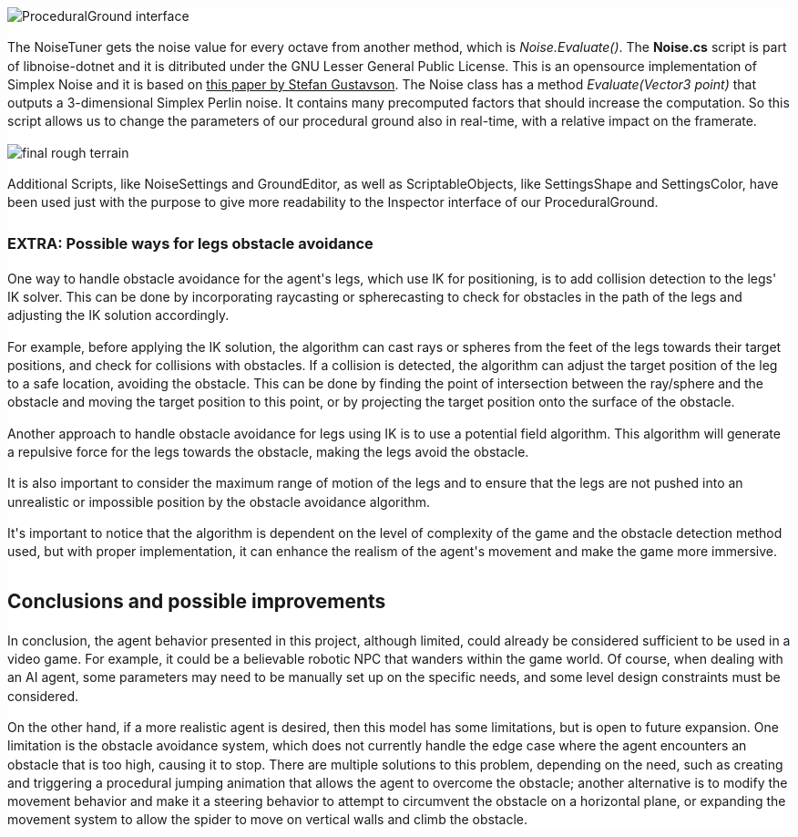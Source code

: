 ![ProceduralGround interface](https://i.imgur.com/XqhoZ90.png)


The NoiseTuner gets the noise value for every octave from another method, which is *Noise.Evaluate()*. The **Noise.cs** script is part of libnoise-dotnet and it is ditributed under the GNU Lesser General Public License. This is an opensource implementation of Simplex Noise and it is based on [this paper by Stefan Gustavson](http://staffwww.itn.liu.se/~stegu/simplexnoise/simplexnoise.pdf).
The Noise class has a method *Evaluate(Vector3 point)* that outputs a 3-dimensional Simplex Perlin noise. It contains many precomputed factors that should increase the computation. So this script allows us to change the parameters of our procedural ground also in real-time, with a relative impact on the framerate.

![final rough terrain](https://i.imgur.com/K7BL3ly.png)


Additional Scripts, like NoiseSettings and GroundEditor, as well as ScriptableObjects, like SettingsShape and SettingsColor, have been used just with the purpose to give more readability to the Inspector interface of our ProceduralGround.



### EXTRA: Possible ways for legs obstacle avoidance
One way to handle obstacle avoidance for the agent's legs, which use IK for positioning, is to add collision detection to the legs' IK solver. This can be done by incorporating raycasting or spherecasting to check for obstacles in the path of the legs and adjusting the IK solution accordingly.

For example, before applying the IK solution, the algorithm can cast rays or spheres from the feet of the legs towards their target positions, and check for collisions with obstacles. If a collision is detected, the algorithm can adjust the target position of the leg to a safe location, avoiding the obstacle. This can be done by finding the point of intersection between the ray/sphere and the obstacle and moving the target position to this point, or by projecting the target position onto the surface of the obstacle.

Another approach to handle obstacle avoidance for legs using IK is to use a potential field algorithm. This algorithm will generate a repulsive force for the legs towards the obstacle, making the legs avoid the obstacle.

It is also important to consider the maximum range of motion of the legs and to ensure that the legs are not pushed into an unrealistic or impossible position by the obstacle avoidance algorithm.

It's important to notice that the algorithm is dependent on the level of complexity of the game and the obstacle detection method used, but with proper implementation, it can enhance the realism of the agent's movement and make the game more immersive.

## Conclusions and possible improvements

In conclusion, the agent behavior presented in this project, although limited, could already be considered sufficient to be used in a video game. For example, it could be a believable robotic NPC that wanders within the game world. Of course, when dealing with an AI agent, some parameters may need to be manually set up on the specific needs, and some level design constraints must be considered.

On the other hand, if a more realistic agent is desired, then this model has some limitations, but is open to future expansion.
One limitation is the obstacle avoidance system, which does not currently handle the edge case where the agent encounters an obstacle that is too high, causing it to stop. There are multiple solutions to this problem, depending on the need, such as creating and triggering a procedural jumping animation that allows the agent to overcome the obstacle; another alternative is to modify the movement behavior and make it a steering behavior to attempt to circumvent the obstacle on a horizontal plane, or expanding the movement system to allow the spider to move on vertical walls and climb the obstacle.
